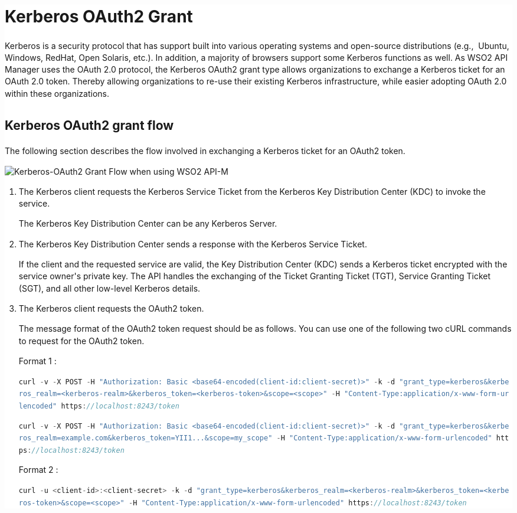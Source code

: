 # Kerberos OAuth2 Grant

Kerberos is a security protocol that has support built into various operating systems and open-source distributions (e.g.,  Ubuntu, Windows, RedHat, Open Solaris, etc.). In addition, a majority of browsers support some Kerberos functions as well. As WSO2 API Manager uses the OAuth 2.0 protocol, the Kerberos OAuth2 grant type allows organizations to exchange a Kerberos ticket for an OAuth 2.0 token. Thereby allowing organizations to re-use their existing Kerberos infrastructure, while easier adopting OAuth 2.0 within these organizations.

## Kerberos OAuth2 grant flow

The following section describes the flow involved in exchanging a Kerberos ticket for an OAuth2 token.

![Kerberos-OAuth2 Grant Flow when using WSO2 API-M]({{base_path}}/assets/img/learn/kerberos-grant-flow.png)

1.  The Kerberos client requests the Kerberos Service Ticket from the Kerberos Key Distribution Center (KDC) to invoke the service.

     The Kerberos Key Distribution Center can be any Kerberos Server.

2.  The Kerberos Key Distribution Center sends a response with the Kerberos Service Ticket.
    
     If the client and the requested service are valid, the Key Distribution Center (KDC) sends a Kerberos ticket encrypted with the service owner's private key. The API handles the exchanging of the Ticket Granting Ticket (TGT), Service Granting Ticket (SGT), and all other low-level Kerberos details.

3.  <p id="kerberos-grant-token-request">
    The Kerberos client requests the OAuth2 token.
    
     The message format of the OAuth2 token request should be as follows. You can use one of the following two cURL commands to request for the OAuth2 token.
    </p>
    
    Format 1 :
    
    ``` java tab="Format"
    curl -v -X POST -H "Authorization: Basic <base64-encoded(client-id:client-secret)>" -k -d "grant_type=kerberos&kerberos_realm=<kerberos-realm>&kerberos_token=<kerberos-token>&scope=<scope>" -H "Content-Type:application/x-www-form-urlencoded" https://localhost:8243/token
    ``` 
    
    ``` java tab="Example"
    curl -v -X POST -H "Authorization: Basic <base64-encoded(client-id:client-secret)>" -k -d "grant_type=kerberos&kerberos_realm=example.com&kerberos_token=YII1...&scope=my_scope" -H "Content-Type:application/x-www-form-urlencoded" https://localhost:8243/token
    ```   

    Format 2 :

    ``` java tab="Format"
    curl -u <client-id>:<client-secret> -k -d "grant_type=kerberos&kerberos_realm=<kerberos-realm>&kerberos_token=<kerberos-token>&scope=<scope>" -H "Content-Type:application/x-www-form-urlencoded" https://localhost:8243/token
    ```
    